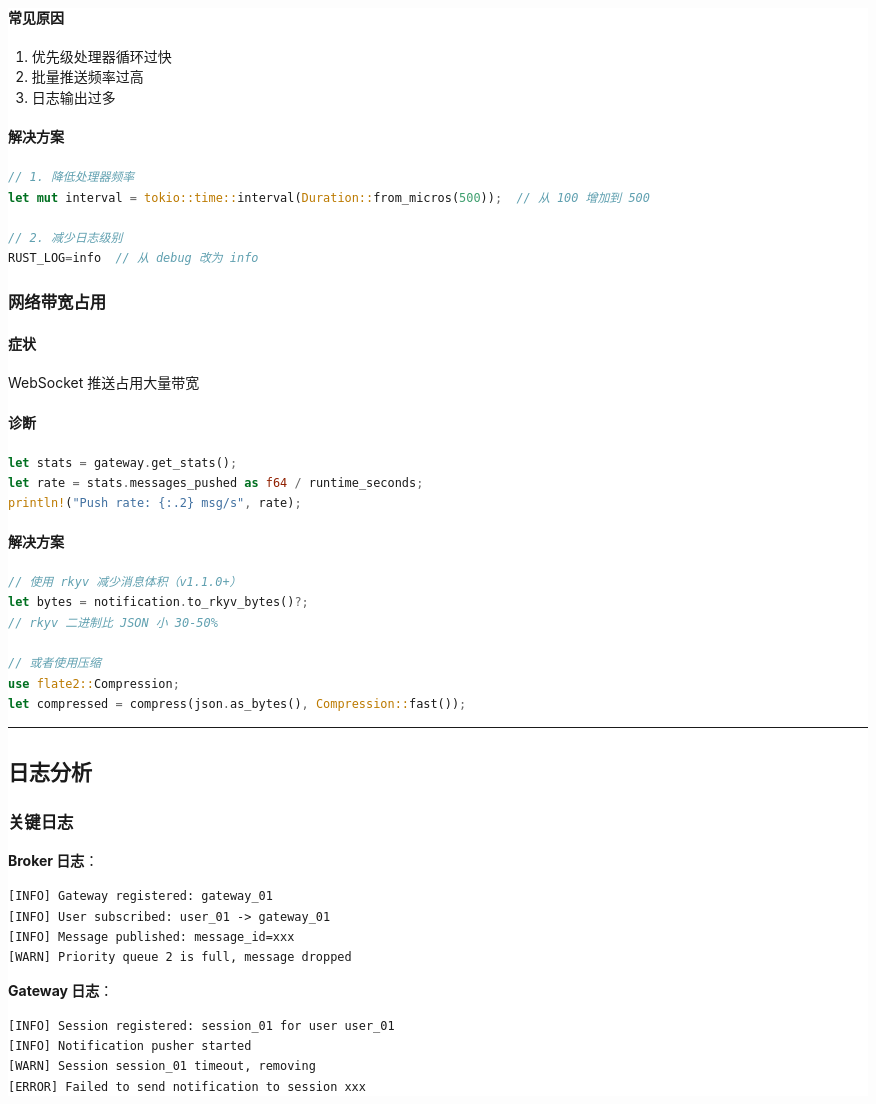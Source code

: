 #### 常见原因
1. 优先级处理器循环过快
2. 批量推送频率过高
3. 日志输出过多

#### 解决方案
```rust
// 1. 降低处理器频率
let mut interval = tokio::time::interval(Duration::from_micros(500));  // 从 100 增加到 500

// 2. 减少日志级别
RUST_LOG=info  // 从 debug 改为 info
```

### 网络带宽占用

#### 症状
WebSocket 推送占用大量带宽

#### 诊断
```rust
let stats = gateway.get_stats();
let rate = stats.messages_pushed as f64 / runtime_seconds;
println!("Push rate: {:.2} msg/s", rate);
```

#### 解决方案
```rust
// 使用 rkyv 减少消息体积（v1.1.0+）
let bytes = notification.to_rkyv_bytes()?;
// rkyv 二进制比 JSON 小 30-50%

// 或者使用压缩
use flate2::Compression;
let compressed = compress(json.as_bytes(), Compression::fast());
```

---

## 日志分析

### 关键日志

**Broker 日志**：
```
[INFO] Gateway registered: gateway_01
[INFO] User subscribed: user_01 -> gateway_01
[INFO] Message published: message_id=xxx
[WARN] Priority queue 2 is full, message dropped
```

**Gateway 日志**：
```
[INFO] Session registered: session_01 for user user_01
[INFO] Notification pusher started
[WARN] Session session_01 timeout, removing
[ERROR] Failed to send notification to session xxx
```
